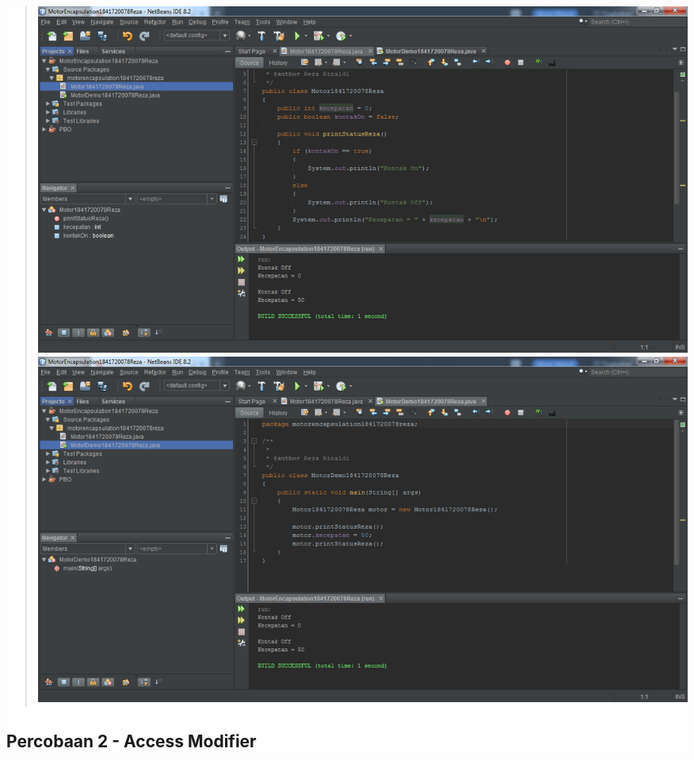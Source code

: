 > ![Percobaan 1](img/percobaan1_1.png)
> ![Percobaan 1](img/percobaan1_2.png)
> 
## Percobaan 2 - Access Modifier

